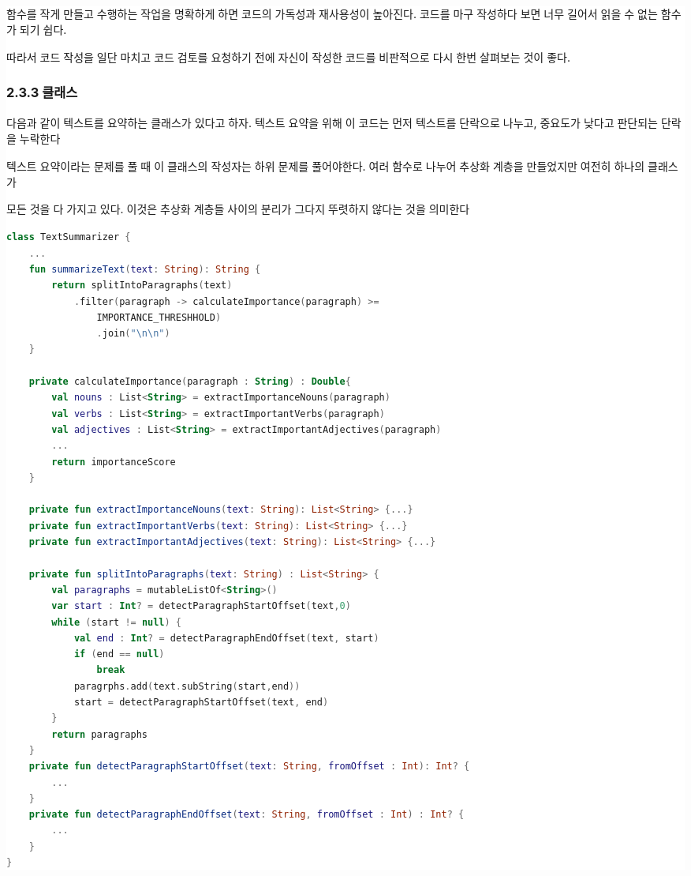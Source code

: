 함수를 작게 만들고 수행하는 작업을 명확하게 하면 코드의 가독성과 재사용성이 높아진다. 코드를 마구 작성하다 보면 너무 길어서 읽을 수 없는 함수가 되기 쉽다.

따라서 코드 작성을 일단 마치고 코드 검토를 요청하기 전에 자신이 작성한 코드를 비판적으로 다시 한번 살펴보는 것이 좋다.

### 2.3.3 클래스

다음과 같이 텍스트를 요약하는 클래스가 있다고 하자. 텍스트 요약을 위해 이 코드는 먼저 텍스트를 단락으로 나누고, 중요도가 낮다고 판단되는 단락을 누락한다

텍스트 요약이라는 문제를 풀 때 이 클래스의 작성자는 하위 문제를 풀어야한다. 여러 함수로 나누어 추상화 계층을 만들었지만 여전히 하나의 클래스가

모든 것을 다 가지고 있다. 이것은 추상화 계층들 사이의 분리가 그다지 뚜렷하지 않다는 것을 의미한다

```kotlin
class TextSummarizer {
    ...
    fun summarizeText(text: String): String {
        return splitIntoParagraphs(text)
            .filter(paragraph -> calculateImportance(paragraph) >=
                IMPORTANCE_THRESHHOLD)
                .join("\n\n")
    }

    private calculateImportance(paragraph : String) : Double{
        val nouns : List<String> = extractImportanceNouns(paragraph)
        val verbs : List<String> = extractImportantVerbs(paragraph)
        val adjectives : List<String> = extractImportantAdjectives(paragraph)
        ...
        return importanceScore
    }

    private fun extractImportanceNouns(text: String): List<String> {...}
    private fun extractImportantVerbs(text: String): List<String> {...}
    private fun extractImportantAdjectives(text: String): List<String> {...}

    private fun splitIntoParagraphs(text: String) : List<String> {
        val paragraphs = mutableListOf<String>()
        var start : Int? = detectParagraphStartOffset(text,0)
        while (start != null) {
            val end : Int? = detectParagraphEndOffset(text, start)
            if (end == null)
                break
            paragrphs.add(text.subString(start,end))
            start = detectParagraphStartOffset(text, end)
        }
        return paragraphs
    }
    private fun detectParagraphStartOffset(text: String, fromOffset : Int): Int? {
        ...
    }
    private fun detectParagraphEndOffset(text: String, fromOffset : Int) : Int? {
        ...
    }
}
```
